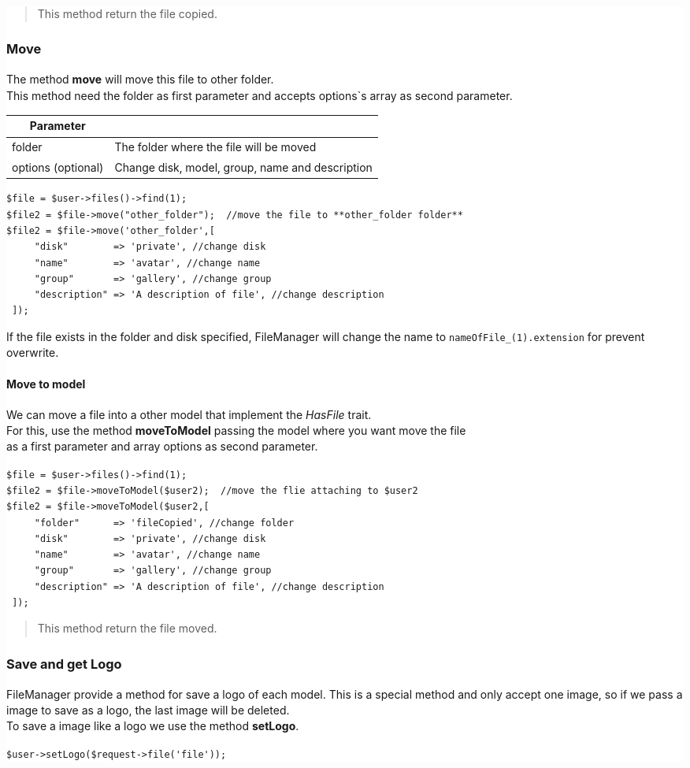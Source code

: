 >This method return the file copied.

### Move 
  
The method **move** will move this file to other folder.     
This method need the folder as first parameter and accepts options`s array as second parameter.

|Parameter|  |      
|--|--|      
| folder | The folder where the file will be moved          
| options (optional) | Change disk, model, group, name and description          
  
``` 
$file = $user->files()->find(1); 
$file2 = $file->move("other_folder");  //move the file to **other_folder folder**
$file2 = $file->move('other_folder',[  
	 "disk"        => 'private', //change disk 
	 "name"        => 'avatar', //change name 
	 "group"       => 'gallery', //change group 
	 "description" => 'A description of file', //change description
 ]); 
 ```  
  
If the file exists in the folder and disk specified, FileManager will change the name to `nameOfFile_(1).extension` for prevent overwrite.  
  
#### Move to model  
 
 We can move a file into a other model that implement the *HasFile* trait.  
For this, use the method **moveToModel** passing the model where you want move the file   
as a first parameter and array options as second parameter.  
  
``` 
$file = $user->files()->find(1); 
$file2 = $file->moveToModel($user2);  //move the flie attaching to $user2  
$file2 = $file->moveToModel($user2,[  
	 "folder"      => 'fileCopied', //change folder 
	 "disk"        => 'private', //change disk 
	 "name"        => 'avatar', //change name 
	 "group"       => 'gallery', //change group 
	 "description" => 'A description of file', //change description
 ]); 
 ```  
  
>This method return the file moved.   
  
### Save and get Logo  

FileManager provide a method for save a logo of each model. This is a special method and only accept one image, so if we pass a image to save as a logo, the last image will be deleted.   
To save a image like a logo we use the method **setLogo**.     
  
```  
$user->setLogo($request->file('file')); 
```  
